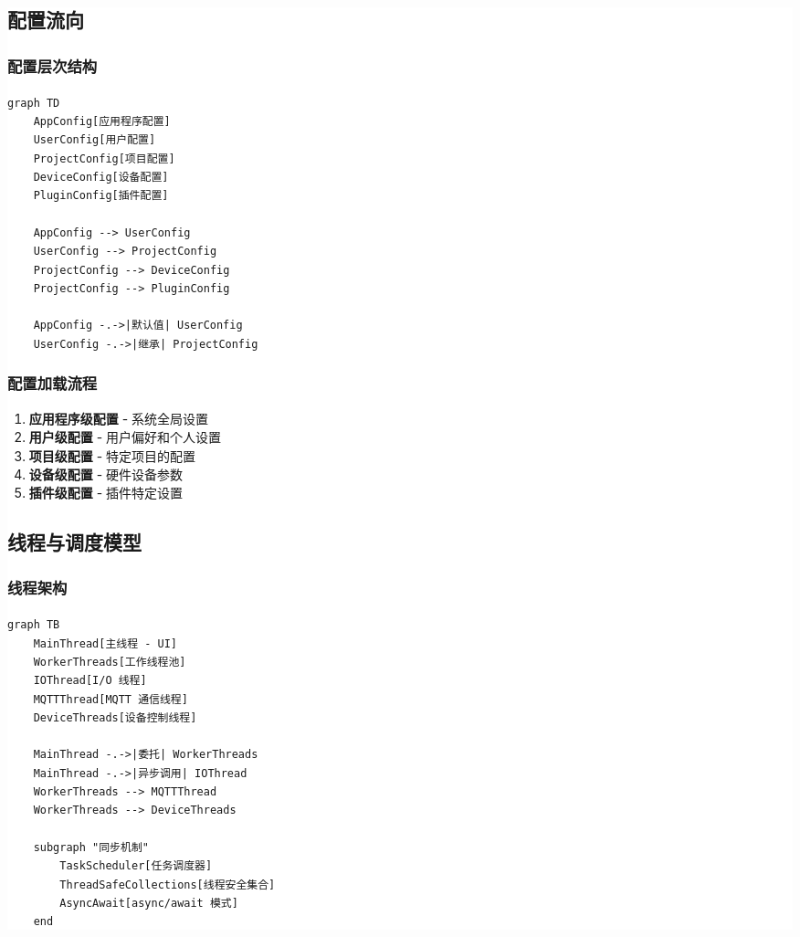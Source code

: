 ## 配置流向

### 配置层次结构

```mermaid
graph TD
    AppConfig[应用程序配置]
    UserConfig[用户配置]
    ProjectConfig[项目配置]
    DeviceConfig[设备配置]
    PluginConfig[插件配置]

    AppConfig --> UserConfig
    UserConfig --> ProjectConfig
    ProjectConfig --> DeviceConfig
    ProjectConfig --> PluginConfig
    
    AppConfig -.->|默认值| UserConfig
    UserConfig -.->|继承| ProjectConfig
```

### 配置加载流程

1. **应用程序级配置** - 系统全局设置
2. **用户级配置** - 用户偏好和个人设置
3. **项目级配置** - 特定项目的配置
4. **设备级配置** - 硬件设备参数
5. **插件级配置** - 插件特定设置

## 线程与调度模型

### 线程架构

```mermaid
graph TB
    MainThread[主线程 - UI]
    WorkerThreads[工作线程池]
    IOThread[I/O 线程]
    MQTTThread[MQTT 通信线程]
    DeviceThreads[设备控制线程]

    MainThread -.->|委托| WorkerThreads
    MainThread -.->|异步调用| IOThread
    WorkerThreads --> MQTTThread
    WorkerThreads --> DeviceThreads
    
    subgraph "同步机制"
        TaskScheduler[任务调度器]
        ThreadSafeCollections[线程安全集合]
        AsyncAwait[async/await 模式]
    end
```
